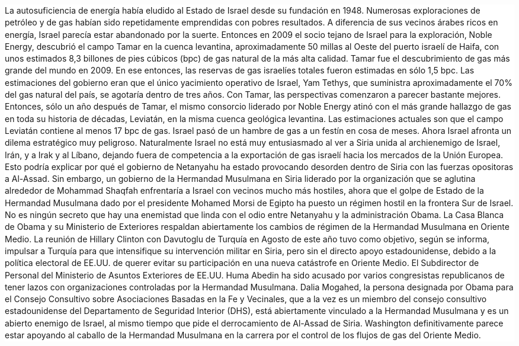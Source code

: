 La autosuficiencia de energía había eludido al Estado de Israel desde su
fundación en 1948. Numerosas exploraciones de petróleo y de gas habían sido
repetidamente emprendidas con pobres resultados.
A diferencia de sus vecinos
árabes ricos en energía, Israel parecía estar abandonado por la suerte.
Entonces en 2009 el socio tejano de Israel para la exploración,
Noble Energy, descubrió el campo Tamar en la cuenca levantina, aproximadamente 50
millas al Oeste del puerto israelí de Haifa, con unos estimados 8,3 billones
de pies cúbicos (bpc) de gas natural de la más alta calidad.
Tamar fue el
descubrimiento de gas más grande del mundo en 2009.
En ese entonces, las reservas de gas israelíes totales fueron estimadas en
sólo 1,5 bpc.
Las estimaciones del gobierno eran que el único yacimiento
operativo de Israel, Yam Tethys, que suministra aproximadamente el 70% del
gas natural del país, se agotaría dentro de tres años.
Con Tamar, las perspectivas comenzaron a parecer bastante mejores.
Entonces,
sólo un año después de Tamar, el mismo consorcio liderado por Noble Energy
atinó con el más grande hallazgo de gas en toda su historia de décadas,
Leviatán, en la misma cuenca geológica levantina. Las estimaciones actuales
son que el campo Leviatán contiene al menos 17 bpc de gas.
Israel pasó de un
hambre de gas a un festín en cosa de meses.
Ahora Israel afronta un dilema estratégico muy peligroso.
Naturalmente
Israel no está muy entusiasmado al ver a Siria unida al archienemigo de
Israel, Irán, y a Irak y al Líbano, dejando fuera de competencia a la
exportación de gas israelí hacia los mercados de la Unión Europea.
Esto
podría explicar por qué el gobierno de Netanyahu ha estado provocando
desorden dentro de Siria con las fuerzas opositoras a Al-Assad.
Sin embargo,
un gobierno de la Hermandad Musulmana en Siria liderado por la organización
que se aglutina alrededor de Mohammad Shaqfah enfrentaría a Israel con
vecinos mucho más hostiles, ahora que el golpe de Estado de la Hermandad
Musulmana dado por el presidente Mohamed Morsi de Egipto ha puesto un
régimen hostil en la frontera Sur de Israel.
No es ningún secreto que hay una enemistad que linda con el odio entre
Netanyahu y la
administración Obama.
La Casa Blanca de Obama y su Ministerio
de Exteriores respaldan abiertamente los cambios de régimen de la Hermandad
Musulmana en Oriente Medio.
La reunión de
Hillary Clinton con
Davutoglu de
Turquía en Agosto de este año tuvo como objetivo, según se informa, impulsar
a Turquía para que intensifique su intervención militar en Siria, pero sin
el directo apoyo estadounidense, debido a la política electoral de EE.UU. de
querer evitar su participación en una nueva catástrofe en Oriente Medio.
El Subdirector de Personal del Ministerio de Asuntos Exteriores de EE.UU.
Huma Abedin ha sido acusado por varios congresistas republicanos de tener
lazos con organizaciones controladas por la Hermandad Musulmana.
Dalia Mogahed, la persona designada por Obama para el
Consejo Consultivo sobre
Asociaciones Basadas en la Fe y Vecinales, que a la vez es un miembro del
consejo consultivo estadounidense del Departamento de Seguridad Interior
(DHS), está abiertamente vinculado a la Hermandad Musulmana y es un abierto
enemigo de Israel, al mismo tiempo que pide el derrocamiento de Al-Assad de
Siria.
Washington definitivamente parece estar apoyando al caballo de la
Hermandad Musulmana en la carrera por el control de los flujos de gas del
Oriente Medio.